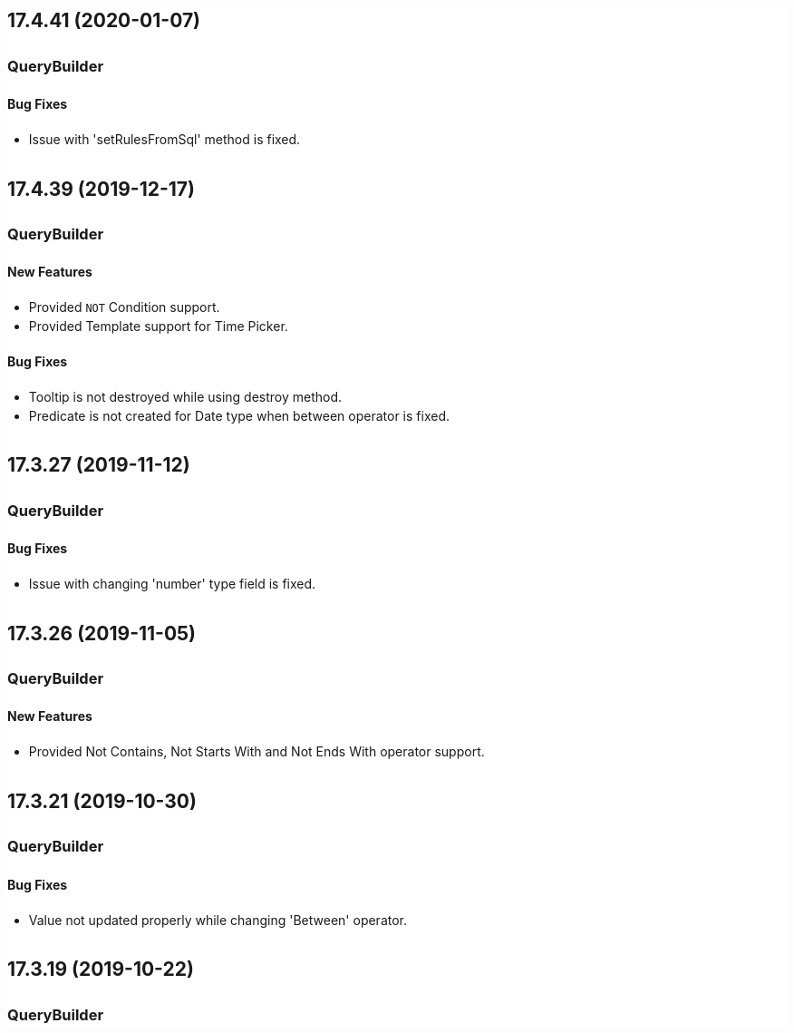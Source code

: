 ## 17.4.41 (2020-01-07)

### QueryBuilder

#### Bug Fixes

- Issue with 'setRulesFromSql' method is fixed.

## 17.4.39 (2019-12-17)

### QueryBuilder

#### New Features

- Provided `NOT` Condition support.
- Provided Template support for Time Picker.

#### Bug Fixes

- Tooltip is not destroyed while using destroy method.
- Predicate is not created for Date type when between operator is fixed.

## 17.3.27 (2019-11-12)

### QueryBuilder

#### Bug Fixes

- Issue with changing 'number' type field is fixed.

## 17.3.26 (2019-11-05)

### QueryBuilder

#### New Features

- Provided Not Contains, Not Starts With and Not Ends With operator support.

## 17.3.21 (2019-10-30)

### QueryBuilder

#### Bug Fixes

- Value not updated properly while changing 'Between' operator.

## 17.3.19 (2019-10-22)

### QueryBuilder

